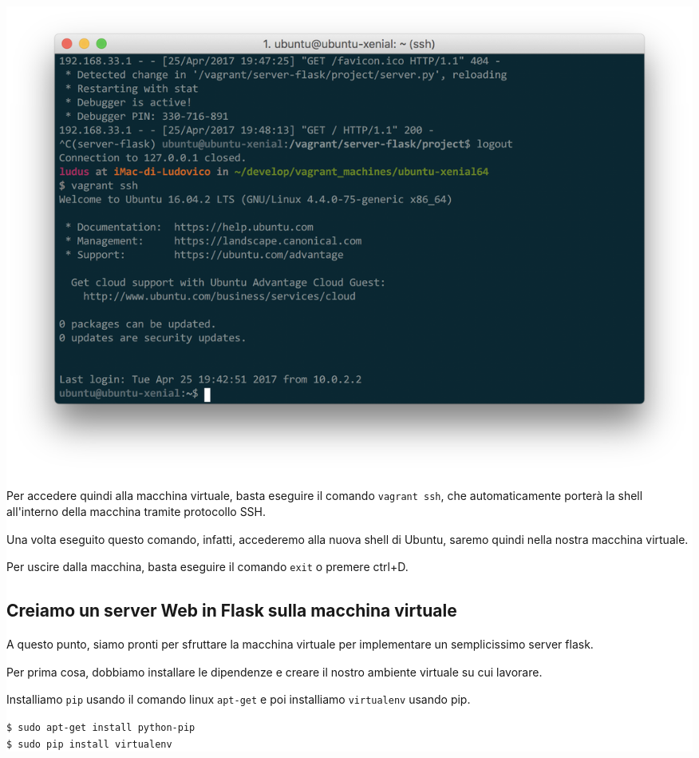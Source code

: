 ![Vagrant ssh](/assets/imgs/2017-04-25-introduzione-a-vagrant.markdown/sshpng.png?raw=true)

Per accedere quindi alla macchina virtuale, basta eseguire il comando `vagrant ssh`, che automaticamente porterà la shell all'interno della macchina tramite protocollo SSH.

Una volta eseguito questo comando, infatti, accederemo alla nuova shell di Ubuntu, saremo quindi nella nostra macchina virtuale.

Per uscire dalla macchina, basta eseguire il comando `exit` o premere ctrl+D.

## Creiamo un server Web in Flask sulla macchina virtuale

A questo punto, siamo pronti per sfruttare la macchina virtuale per implementare un semplicissimo server flask.

Per prima cosa, dobbiamo installare le dipendenze e creare il nostro ambiente virtuale su cui lavorare.

Installiamo `pip` usando il comando linux `apt-get` e poi installiamo `virtualenv` usando pip.

```bash
$ sudo apt-get install python-pip
$ sudo pip install virtualenv
```
